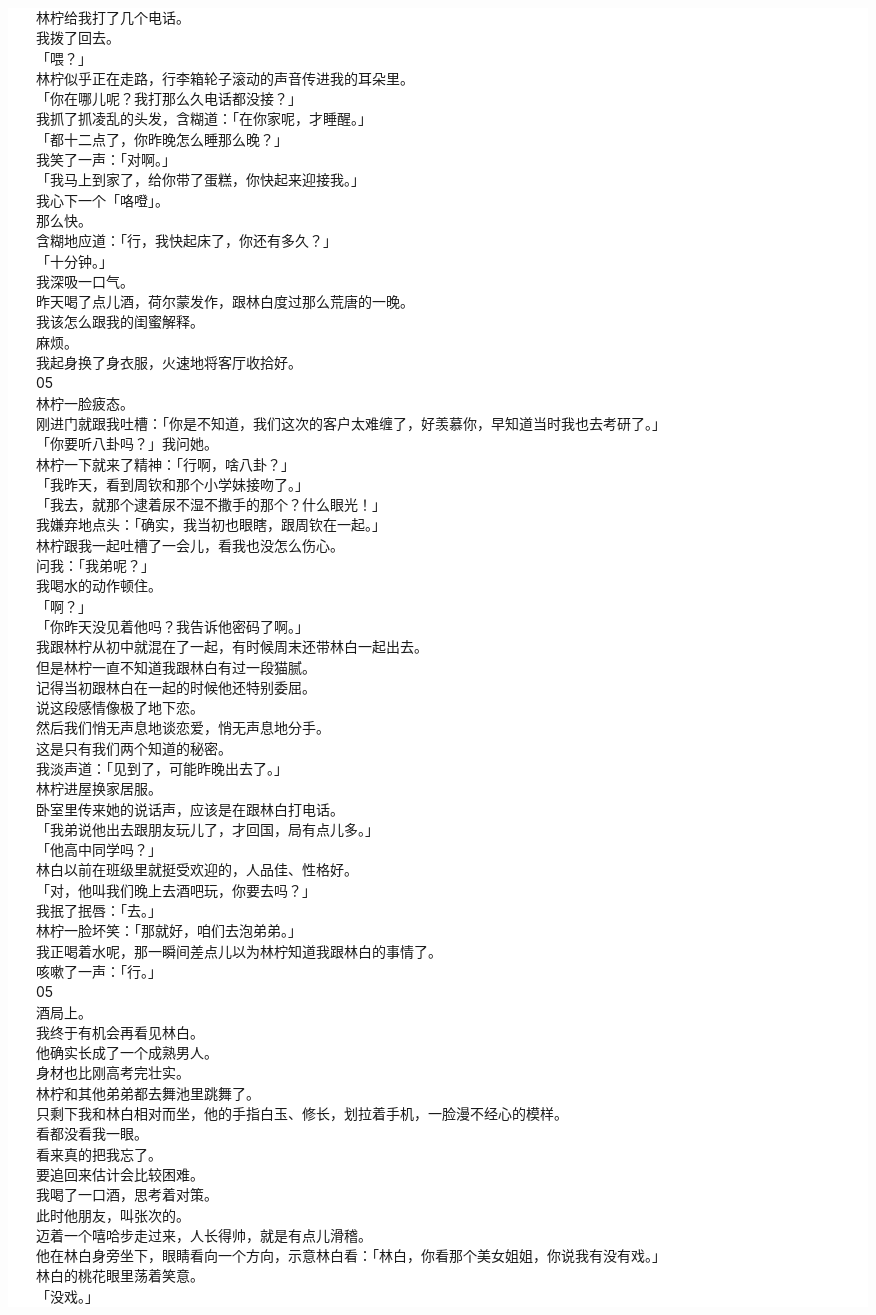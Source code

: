 &emsp;&emsp;林柠给我打了几个电话。  
&emsp;&emsp;我拨了回去。  
&emsp;&emsp;「喂？」  
&emsp;&emsp;林柠似乎正在走路，行李箱轮子滚动的声音传进我的耳朵里。  
&emsp;&emsp;「你在哪儿呢？我打那么久电话都没接？」  
&emsp;&emsp;我抓了抓凌乱的头发，含糊道：「在你家呢，才睡醒。」  
&emsp;&emsp;「都十二点了，你昨晚怎么睡那么晚？」  
&emsp;&emsp;我笑了一声：「对啊。」  
&emsp;&emsp;「我马上到家了，给你带了蛋糕，你快起来迎接我。」  
&emsp;&emsp;我心下一个「咯噔」。  
&emsp;&emsp;那么快。  
&emsp;&emsp;含糊地应道：「行，我快起床了，你还有多久？」  
&emsp;&emsp;「十分钟。」  
&emsp;&emsp;我深吸一口气。  
&emsp;&emsp;昨天喝了点儿酒，荷尔蒙发作，跟林白度过那么荒唐的一晚。  
&emsp;&emsp;我该怎么跟我的闺蜜解释。  
&emsp;&emsp;麻烦。  
&emsp;&emsp;我起身换了身衣服，火速地将客厅收拾好。  
&emsp;&emsp;05  
&emsp;&emsp;林柠一脸疲态。  
&emsp;&emsp;刚进门就跟我吐槽：「你是不知道，我们这次的客户太难缠了，好羡慕你，早知道当时我也去考研了。」  
&emsp;&emsp;「你要听八卦吗？」我问她。  
&emsp;&emsp;林柠一下就来了精神：「行啊，啥八卦？」  
&emsp;&emsp;「我昨天，看到周钦和那个小学妹接吻了。」  
&emsp;&emsp;「我去，就那个逮着尿不湿不撒手的那个？什么眼光！」  
&emsp;&emsp;我嫌弃地点头：「确实，我当初也眼瞎，跟周钦在一起。」  
&emsp;&emsp;林柠跟我一起吐槽了一会儿，看我也没怎么伤心。  
&emsp;&emsp;问我：「我弟呢？」  
&emsp;&emsp;我喝水的动作顿住。  
&emsp;&emsp;「啊？」  
&emsp;&emsp;「你昨天没见着他吗？我告诉他密码了啊。」  
&emsp;&emsp;我跟林柠从初中就混在了一起，有时候周末还带林白一起出去。  
&emsp;&emsp;但是林柠一直不知道我跟林白有过一段猫腻。  
&emsp;&emsp;记得当初跟林白在一起的时候他还特别委屈。  
&emsp;&emsp;说这段感情像极了地下恋。  
&emsp;&emsp;然后我们悄无声息地谈恋爱，悄无声息地分手。  
&emsp;&emsp;这是只有我们两个知道的秘密。  
&emsp;&emsp;我淡声道：「见到了，可能昨晚出去了。」  
&emsp;&emsp;林柠进屋换家居服。  
&emsp;&emsp;卧室里传来她的说话声，应该是在跟林白打电话。  
&emsp;&emsp;「我弟说他出去跟朋友玩儿了，才回国，局有点儿多。」  
&emsp;&emsp;「他高中同学吗？」  
&emsp;&emsp;林白以前在班级里就挺受欢迎的，人品佳、性格好。  
&emsp;&emsp;「对，他叫我们晚上去酒吧玩，你要去吗？」  
&emsp;&emsp;我抿了抿唇：「去。」  
&emsp;&emsp;林柠一脸坏笑：「那就好，咱们去泡弟弟。」  
&emsp;&emsp;我正喝着水呢，那一瞬间差点儿以为林柠知道我跟林白的事情了。  
&emsp;&emsp;咳嗽了一声：「行。」  
&emsp;&emsp;05  
&emsp;&emsp;酒局上。  
&emsp;&emsp;我终于有机会再看见林白。  
&emsp;&emsp;他确实长成了一个成熟男人。  
&emsp;&emsp;身材也比刚高考完壮实。  
&emsp;&emsp;林柠和其他弟弟都去舞池里跳舞了。  
&emsp;&emsp;只剩下我和林白相对而坐，他的手指白玉、修长，划拉着手机，一脸漫不经心的模样。  
&emsp;&emsp;看都没看我一眼。  
&emsp;&emsp;看来真的把我忘了。  
&emsp;&emsp;要追回来估计会比较困难。  
&emsp;&emsp;我喝了一口酒，思考着对策。  
&emsp;&emsp;此时他朋友，叫张次的。  
&emsp;&emsp;迈着一个嘻哈步走过来，人长得帅，就是有点儿滑稽。  
&emsp;&emsp;他在林白身旁坐下，眼睛看向一个方向，示意林白看：「林白，你看那个美女姐姐，你说我有没有戏。」  
&emsp;&emsp;林白的桃花眼里荡着笑意。  
&emsp;&emsp;「没戏。」  